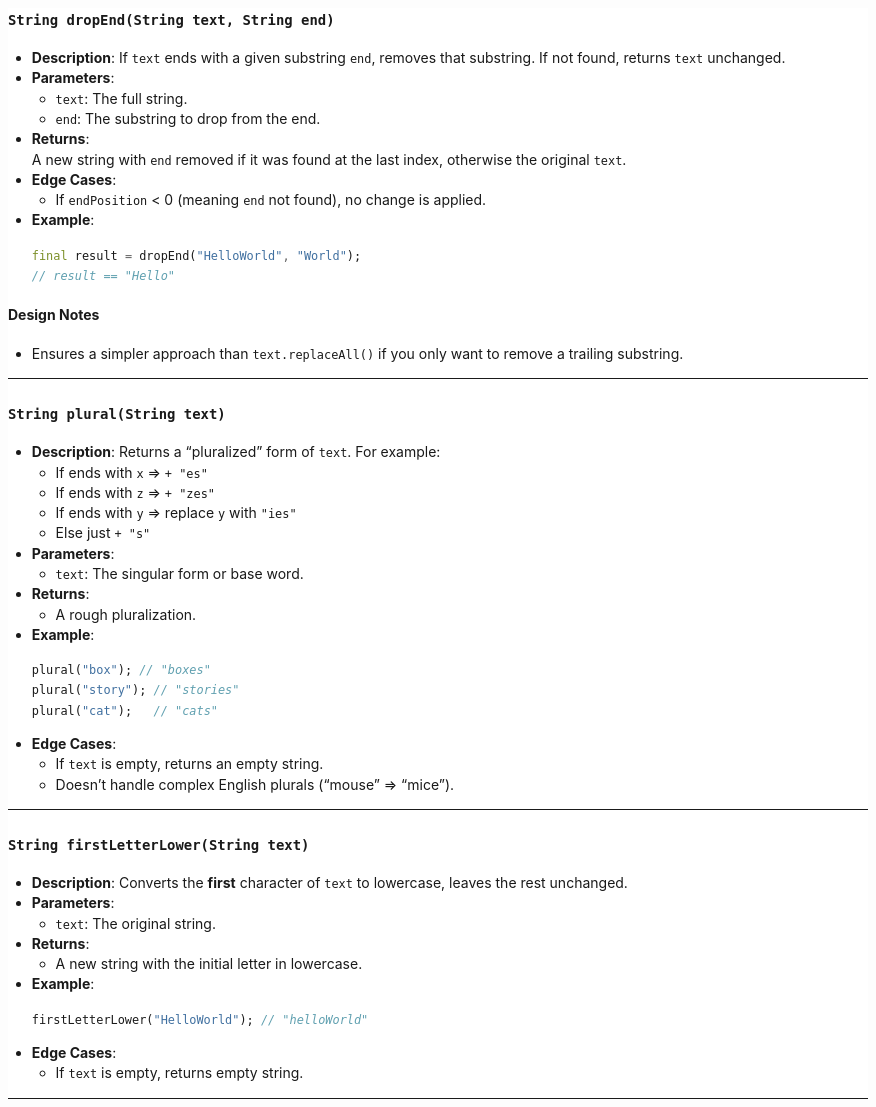 ### `String dropEnd(String text, String end)`
- **Description**: If `text` ends with a given substring `end`, removes that substring. If not found, returns `text` unchanged.
- **Parameters**:
    - `text`: The full string.
    - `end`: The substring to drop from the end.
- **Returns**:  
  A new string with `end` removed if it was found at the last index, otherwise the original `text`.
- **Edge Cases**:
    - If `endPosition` < 0 (meaning `end` not found), no change is applied.
- **Example**:
  ```dart
  final result = dropEnd("HelloWorld", "World"); 
  // result == "Hello"
  ```

#### Design Notes
- Ensures a simpler approach than `text.replaceAll()` if you only want to remove a trailing substring.

---

### `String plural(String text)`
- **Description**: Returns a “pluralized” form of `text`. For example:
    - If ends with `x` => `+ "es"`
    - If ends with `z` => `+ "zes"`
    - If ends with `y` => replace `y` with `"ies"`
    - Else just `+ "s"`
- **Parameters**:
    - `text`: The singular form or base word.
- **Returns**:
    - A rough pluralization.
- **Example**:
  ```dart
  plural("box"); // "boxes"
  plural("story"); // "stories"
  plural("cat");   // "cats"
  ```
- **Edge Cases**:
    - If `text` is empty, returns an empty string.
    - Doesn’t handle complex English plurals (“mouse” => “mice”).

---

### `String firstLetterLower(String text)`
- **Description**: Converts the **first** character of `text` to lowercase, leaves the rest unchanged.
- **Parameters**:
    - `text`: The original string.
- **Returns**:
    - A new string with the initial letter in lowercase.
- **Example**:
  ```dart
  firstLetterLower("HelloWorld"); // "helloWorld"
  ```
- **Edge Cases**:
    - If `text` is empty, returns empty string.

---